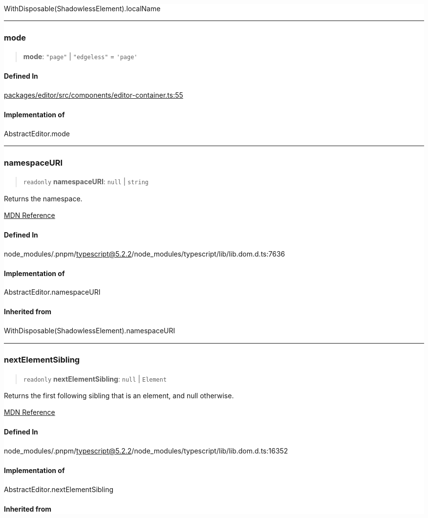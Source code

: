 WithDisposable(ShadowlessElement).localName

***

### mode

> **mode**: `"page"` \| `"edgeless"` = `'page'`

#### Defined In

[packages/editor/src/components/editor-container.ts:55](https://github.com/Saul-Mirone/blocksuite/blob/f2324b82e/packages/editor/src/components/editor-container.ts#L55)

#### Implementation of

AbstractEditor.mode

***

### namespaceURI

> `readonly` **namespaceURI**: `null` \| `string`

Returns the namespace.

[MDN Reference](https://developer.mozilla.org/docs/Web/API/Element/namespaceURI)

#### Defined In

node\_modules/.pnpm/typescript@5.2.2/node\_modules/typescript/lib/lib.dom.d.ts:7636

#### Implementation of

AbstractEditor.namespaceURI

#### Inherited from

WithDisposable(ShadowlessElement).namespaceURI

***

### nextElementSibling

> `readonly` **nextElementSibling**: `null` \| `Element`

Returns the first following sibling that is an element, and null otherwise.

[MDN Reference](https://developer.mozilla.org/docs/Web/API/CharacterData/nextElementSibling)

#### Defined In

node\_modules/.pnpm/typescript@5.2.2/node\_modules/typescript/lib/lib.dom.d.ts:16352

#### Implementation of

AbstractEditor.nextElementSibling

#### Inherited from
